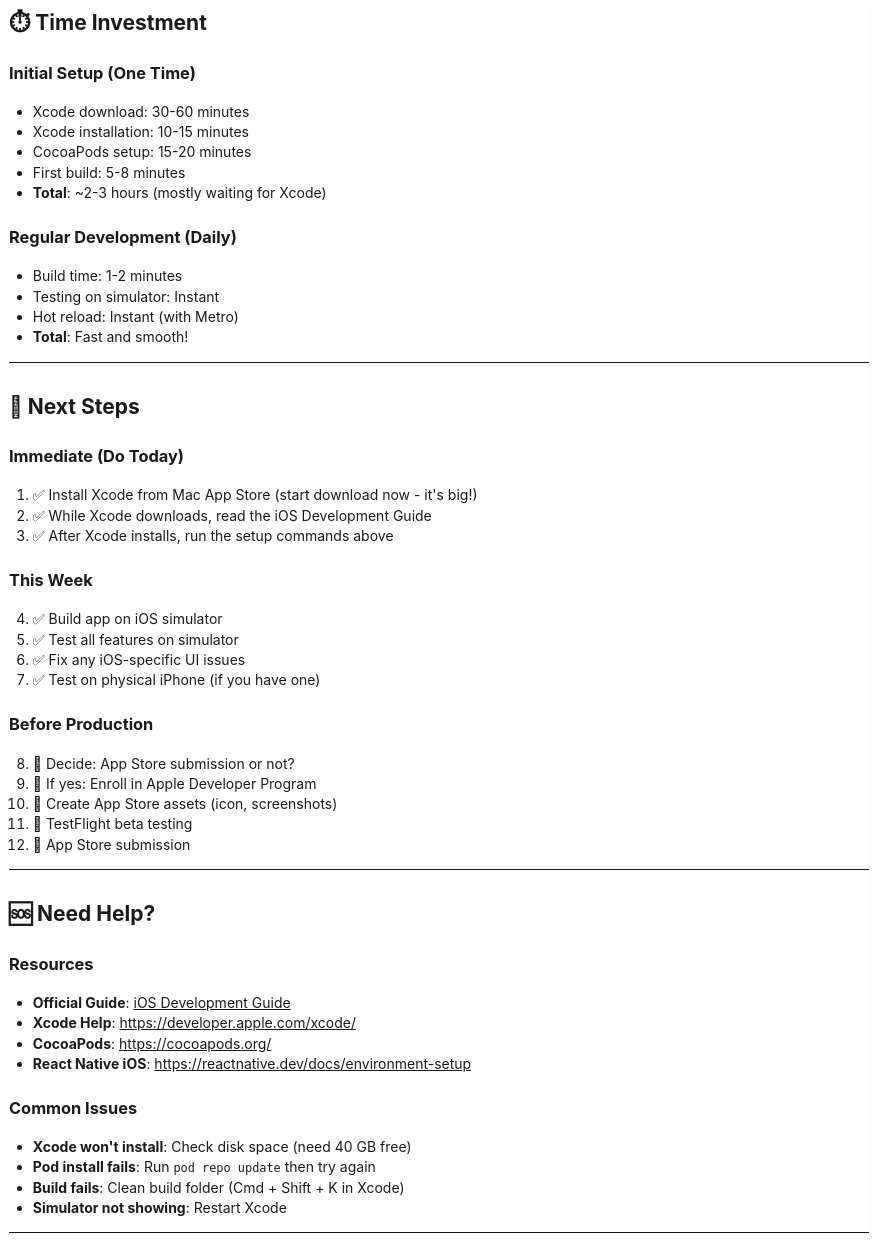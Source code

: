 ## ⏱️ Time Investment

### Initial Setup (One Time)
- Xcode download: 30-60 minutes
- Xcode installation: 10-15 minutes
- CocoaPods setup: 15-20 minutes
- First build: 5-8 minutes
- **Total**: ~2-3 hours (mostly waiting for Xcode)

### Regular Development (Daily)
- Build time: 1-2 minutes
- Testing on simulator: Instant
- Hot reload: Instant (with Metro)
- **Total**: Fast and smooth!

---

## 📝 Next Steps

### Immediate (Do Today)
1. ✅ Install Xcode from Mac App Store (start download now - it's big!)
2. ✅ While Xcode downloads, read the iOS Development Guide
3. ✅ After Xcode installs, run the setup commands above

### This Week
4. ✅ Build app on iOS simulator
5. ✅ Test all features on simulator
6. ✅ Fix any iOS-specific UI issues
7. ✅ Test on physical iPhone (if you have one)

### Before Production
8. 📱 Decide: App Store submission or not?
9. 📱 If yes: Enroll in Apple Developer Program
10. 📱 Create App Store assets (icon, screenshots)
11. 📱 TestFlight beta testing
12. 📱 App Store submission

---

## 🆘 Need Help?

### Resources
- **Official Guide**: [iOS Development Guide](./IOS_DEVELOPMENT_GUIDE.md)
- **Xcode Help**: https://developer.apple.com/xcode/
- **CocoaPods**: https://cocoapods.org/
- **React Native iOS**: https://reactnative.dev/docs/environment-setup

### Common Issues
- **Xcode won't install**: Check disk space (need 40 GB free)
- **Pod install fails**: Run `pod repo update` then try again
- **Build fails**: Clean build folder (Cmd + Shift + K in Xcode)
- **Simulator not showing**: Restart Xcode

---